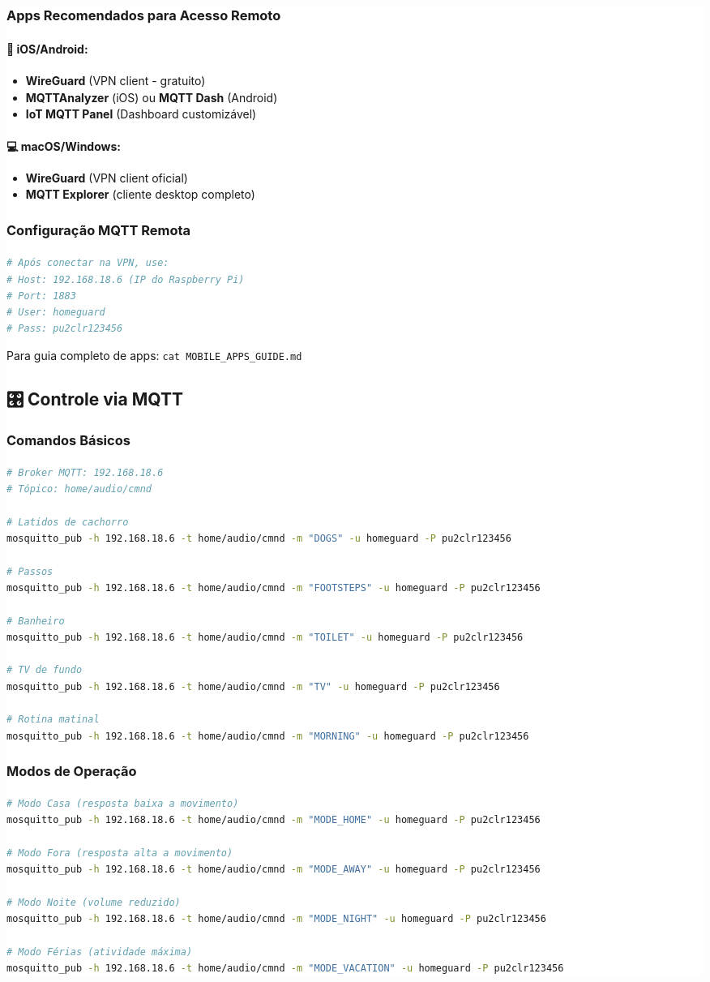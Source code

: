 ### **Apps Recomendados para Acesso Remoto**

#### **📱 iOS/Android:**
- **WireGuard** (VPN client - gratuito)
- **MQTTAnalyzer** (iOS) ou **MQTT Dash** (Android)
- **IoT MQTT Panel** (Dashboard customizável)

#### **💻 macOS/Windows:**
- **WireGuard** (VPN client oficial)
- **MQTT Explorer** (cliente desktop completo)

### **Configuração MQTT Remota**
```bash
# Após conectar na VPN, use:
# Host: 192.168.18.6 (IP do Raspberry Pi)
# Port: 1883
# User: homeguard
# Pass: pu2clr123456
```

Para guia completo de apps: `cat MOBILE_APPS_GUIDE.md`

## 🎛️ Controle via MQTT

### **Comandos Básicos**
```bash
# Broker MQTT: 192.168.18.6
# Tópico: home/audio/cmnd

# Latidos de cachorro
mosquitto_pub -h 192.168.18.6 -t home/audio/cmnd -m "DOGS" -u homeguard -P pu2clr123456

# Passos
mosquitto_pub -h 192.168.18.6 -t home/audio/cmnd -m "FOOTSTEPS" -u homeguard -P pu2clr123456

# Banheiro
mosquitto_pub -h 192.168.18.6 -t home/audio/cmnd -m "TOILET" -u homeguard -P pu2clr123456

# TV de fundo
mosquitto_pub -h 192.168.18.6 -t home/audio/cmnd -m "TV" -u homeguard -P pu2clr123456

# Rotina matinal
mosquitto_pub -h 192.168.18.6 -t home/audio/cmnd -m "MORNING" -u homeguard -P pu2clr123456
```

### **Modos de Operação**
```bash
# Modo Casa (resposta baixa a movimento)
mosquitto_pub -h 192.168.18.6 -t home/audio/cmnd -m "MODE_HOME" -u homeguard -P pu2clr123456

# Modo Fora (resposta alta a movimento)
mosquitto_pub -h 192.168.18.6 -t home/audio/cmnd -m "MODE_AWAY" -u homeguard -P pu2clr123456

# Modo Noite (volume reduzido)
mosquitto_pub -h 192.168.18.6 -t home/audio/cmnd -m "MODE_NIGHT" -u homeguard -P pu2clr123456

# Modo Férias (atividade máxima)
mosquitto_pub -h 192.168.18.6 -t home/audio/cmnd -m "MODE_VACATION" -u homeguard -P pu2clr123456
```
